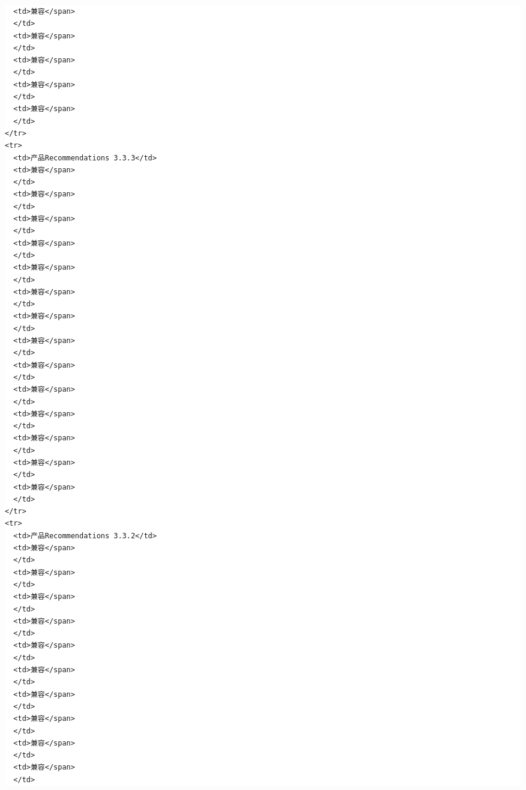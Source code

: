       <td>兼容</span>
      </td>
      <td>兼容</span>
      </td>
      <td>兼容</span>
      </td>
      <td>兼容</span>
      </td>
      <td>兼容</span>
      </td>
    </tr>
    <tr>
      <td>产品Recommendations 3.3.3</td>
      <td>兼容</span>
      </td>
      <td>兼容</span>
      </td>
      <td>兼容</span>
      </td>
      <td>兼容</span>
      </td>
      <td>兼容</span>
      </td>
      <td>兼容</span>
      </td>
      <td>兼容</span>
      </td>
      <td>兼容</span>
      </td>
      <td>兼容</span>
      </td>
      <td>兼容</span>
      </td>
      <td>兼容</span>
      </td>
      <td>兼容</span>
      </td>
      <td>兼容</span>
      </td>
      <td>兼容</span>
      </td>
    </tr>
    <tr>
      <td>产品Recommendations 3.3.2</td>
      <td>兼容</span>
      </td>
      <td>兼容</span>
      </td>
      <td>兼容</span>
      </td>
      <td>兼容</span>
      </td>
      <td>兼容</span>
      </td>
      <td>兼容</span>
      </td>
      <td>兼容</span>
      </td>
      <td>兼容</span>
      </td>
      <td>兼容</span>
      </td>
      <td>兼容</span>
      </td>